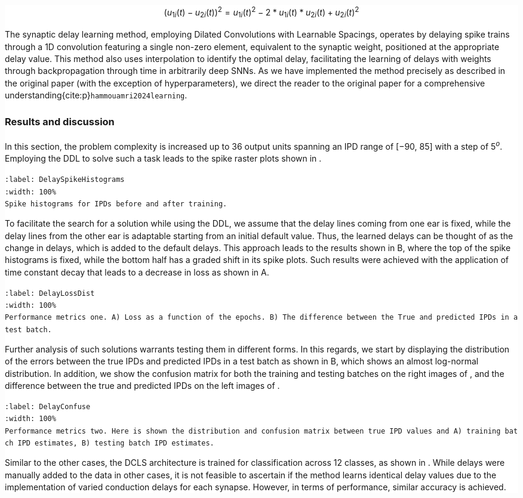 $$
(u_{1i}(t) - u_{2i}(t))^2 = u_{1i}(t)^2 -2*u_{1i}(t)*u_{2i}(t) + u_{2i}(t)^2
$$

The synaptic delay learning method, employing Dilated Convolutions with Learnable Spacings, operates by delaying spike trains through a 1D convolution featuring a single non-zero element, equivalent to the synaptic weight, positioned at the appropriate delay value. This method also uses interpolation to identify the optimal delay, facilitating the learning of delays with weights through backpropagation through time in arbitrarily deep SNNs. As we have implemented the method precisely as described in the original paper (with the exception of hyperparameters), we direct the reader to the original paper for a comprehensive understanding{cite:p}`hammouamri2024learning`.

### Results and discussion

In this section, the problem complexity is increased up to 36 output units spanning an IPD range of ${[-90,~85]}$ with a step of ${5^o}$. Employing the DDL to solve such a task leads to the spike raster plots shown in [](#DelaySpikeHistograms).

```{figure} sections/delays/Results_1.png
:label: DelaySpikeHistograms
:width: 100%
Spike histograms for IPDs before and after training.
```

To facilitate the search for a solution while using the DDL, we assume that the delay lines coming from one ear is fixed, while the delay lines from the other ear is adaptable starting from an initial default value. Thus, the learned delays can be thought of as the change in delays, which is added to the default delays. This approach leads to the results shown in [](#DelaySpikeHistograms)B, where the top of the spike histograms is fixed, while the bottom half has a graded shift in its spike plots. Such results were achieved with the application of time constant decay that leads to a decrease in loss as shown in [](#DelayLossDist)A. 

```{figure} sections/delays/loss-and-dist.png
:label: DelayLossDist
:width: 100%
Performance metrics one. A) Loss as a function of the epochs. B) The difference between the True and predicted IPDs in a test batch.
```

Further analysis of such solutions warrants testing them in different forms. In this regards, we start by displaying the distribution of the errors between the true IPDs and predicted IPDs in a test batch as shown in [](#DelayLossDist)B, which shows an almost log-normal distribution. In addition, we show the confusion matrix for both the training and testing batches on the right images of [](#DelayConfuse), and the difference between the true and predicted IPDs on the left images of [](#DelayConfuse).


```{figure} sections/delays/Confuse.png
:label: DelayConfuse
:width: 100%
Performance metrics two. Here is shown the distribution and confusion matrix between true IPD values and A) training batch IPD estimates, B) testing batch IPD estimates.
```

Similar to the other cases, the DCLS architecture is trained for classification across 12 classes, as shown in [](#DelaySpikeHistograms2). While delays were manually added to the data in other cases, it is not feasible to ascertain if the method learns identical delay values due to the implementation of varied conduction delays for each synapse. However, in terms of performance, similar accuracy is achieved.
